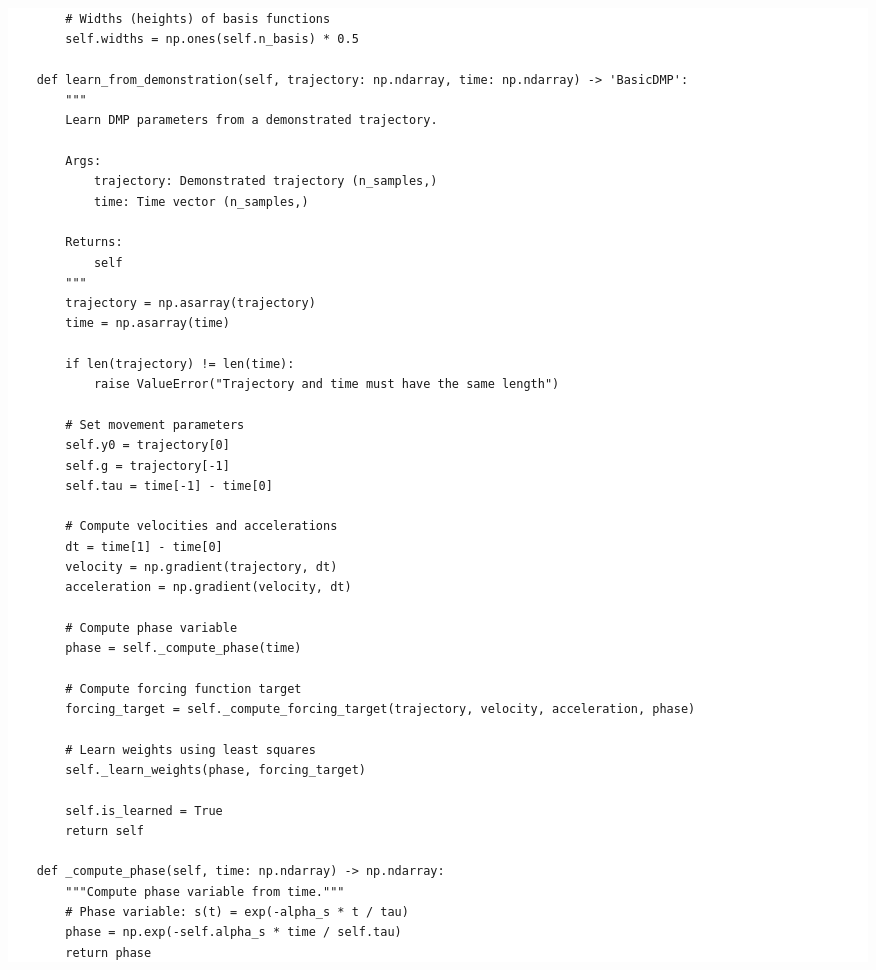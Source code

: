             # Widths (heights) of basis functions
            self.widths = np.ones(self.n_basis) * 0.5
        
        def learn_from_demonstration(self, trajectory: np.ndarray, time: np.ndarray) -> 'BasicDMP':
            """
            Learn DMP parameters from a demonstrated trajectory.
            
            Args:
                trajectory: Demonstrated trajectory (n_samples,)
                time: Time vector (n_samples,)
                
            Returns:
                self
            """
            trajectory = np.asarray(trajectory)
            time = np.asarray(time)
            
            if len(trajectory) != len(time):
                raise ValueError("Trajectory and time must have the same length")
            
            # Set movement parameters
            self.y0 = trajectory[0]
            self.g = trajectory[-1]
            self.tau = time[-1] - time[0]
            
            # Compute velocities and accelerations
            dt = time[1] - time[0]
            velocity = np.gradient(trajectory, dt)
            acceleration = np.gradient(velocity, dt)
            
            # Compute phase variable
            phase = self._compute_phase(time)
            
            # Compute forcing function target
            forcing_target = self._compute_forcing_target(trajectory, velocity, acceleration, phase)
            
            # Learn weights using least squares
            self._learn_weights(phase, forcing_target)
            
            self.is_learned = True
            return self
        
        def _compute_phase(self, time: np.ndarray) -> np.ndarray:
            """Compute phase variable from time."""
            # Phase variable: s(t) = exp(-alpha_s * t / tau)
            phase = np.exp(-self.alpha_s * time / self.tau)
            return phase
        